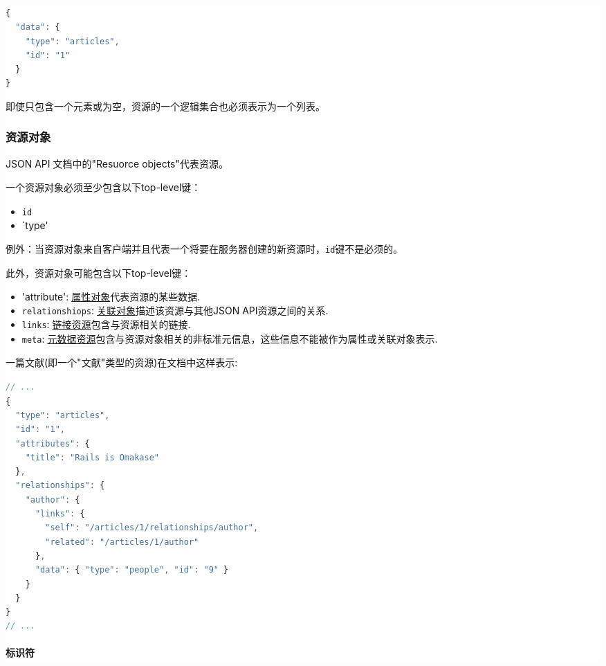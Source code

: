 ```javascript
{
  "data": {
    "type": "articles",
    "id": "1"
  }
}
```

即使只包含一个元素或为空，资源的一个逻辑集合也必须表示为一个列表。

### 资源对象 <a href="#document-structure-resource-objects" id="document-structure-resource-objects" class="headerlink"></a>

JSON API 文档中的"Resuorce objects"代表资源。

一个资源对象必须至少包含以下top-level键：

* `id`
* `type'

例外：当资源对象来自客户端并且代表一个将要在服务器创建的新资源时，`id`键不是必须的。

此外，资源对象可能包含以下top-level键：

* 'attribute': [属性对象](http://jsonapi.org/format/#document-resource-object-attributes)代表资源的某些数据.
* `relationshiops`: [关联对象](http://jsonapi.org/format/#document-resource-object-relationships)描述该资源与其他JSON API资源之间的关系.
* `links`: [链接资源](http://jsonapi.org/format/#document-links)包含与资源相关的链接.
* `meta`: [元数据资源](http://jsonapi.org/format/#document-meta)包含与资源对象相关的非标准元信息，这些信息不能被作为属性或关联对象表示.

一篇文献(即一个"文献"类型的资源)在文档中这样表示:

```javascript
// ...
{
  "type": "articles",
  "id": "1",
  "attributes": {
    "title": "Rails is Omakase"
  },
  "relationships": {
    "author": {
      "links": {
        "self": "/articles/1/relationships/author",
        "related": "/articles/1/author"
      },
      "data": { "type": "people", "id": "9" }
    }
  }
}
// ...
```

#### 标识符 <a href="#document-structure-resource-object-identification" id="document-structure-resource-object-identification" class="headerlink"></a>
